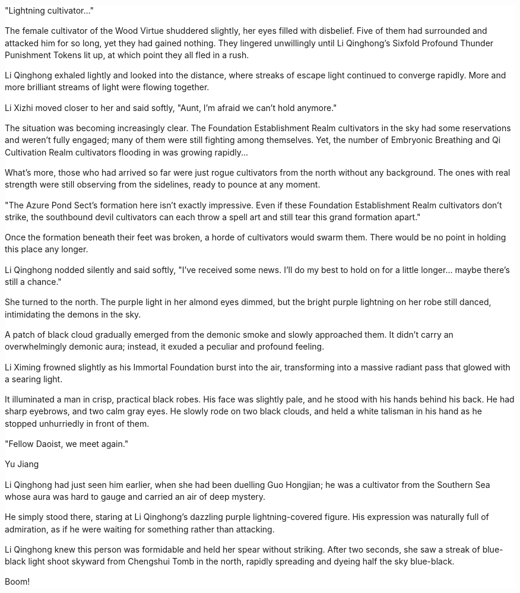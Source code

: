 "Lightning cultivator..."

The female cultivator of the Wood Virtue shuddered slightly, her eyes filled with disbelief. Five of them had surrounded and attacked him for so long, yet they had gained nothing. They lingered unwillingly until Li Qinghong’s Sixfold Profound Thunder Punishment Tokens lit up, at which point they all fled in a rush.

Li Qinghong exhaled lightly and looked into the distance, where streaks of escape light continued to converge rapidly. More and more brilliant streams of light were flowing together.

Li Xizhi moved closer to her and said softly, "Aunt, I’m afraid we can’t hold anymore."

The situation was becoming increasingly clear. The Foundation Establishment Realm cultivators in the sky had some reservations and weren’t fully engaged; many of them were still fighting among themselves. Yet, the number of Embryonic Breathing and Qi Cultivation Realm cultivators flooding in was growing rapidly...

What’s more, those who had arrived so far were just rogue cultivators from the north without any background. The ones with real strength were still observing from the sidelines, ready to pounce at any moment.

"The Azure Pond Sect’s formation here isn’t exactly impressive. Even if these Foundation Establishment Realm cultivators don’t strike, the southbound devil cultivators can each throw a spell art and still tear this grand formation apart."

Once the formation beneath their feet was broken, a horde of cultivators would swarm them. There would be no point in holding this place any longer.

Li Qinghong nodded silently and said softly, "I’ve received some news. I’ll do my best to hold on for a little longer... maybe there’s still a chance."

She turned to the north. The purple light in her almond eyes dimmed, but the bright purple lightning on her robe still danced, intimidating the demons in the sky.

A patch of black cloud gradually emerged from the demonic smoke and slowly approached them. It didn’t carry an overwhelmingly demonic aura; instead, it exuded a peculiar and profound feeling.

Li Ximing frowned slightly as his Immortal Foundation burst into the air, transforming into a massive radiant pass that glowed with a searing light.

It illuminated a man in crisp, practical black robes. His face was slightly pale, and he stood with his hands behind his back. He had sharp eyebrows, and two calm gray eyes. He slowly rode on two black clouds, and held a white talisman in his hand as he stopped unhurriedly in front of them.

"Fellow Daoist, we meet again."

Yu Jiang

Li Qinghong had just seen him earlier, when she had been duelling Guo Hongjian; he was a cultivator from the Southern Sea whose aura was hard to gauge and carried an air of deep mystery.

He simply stood there, staring at Li Qinghong’s dazzling purple lightning-covered figure. His expression was naturally full of admiration, as if he were waiting for something rather than attacking.

Li Qinghong knew this person was formidable and held her spear without striking. After two seconds, she saw a streak of blue-black light shoot skyward from Chengshui Tomb in the north, rapidly spreading and dyeing half the sky blue-black.

Boom!
